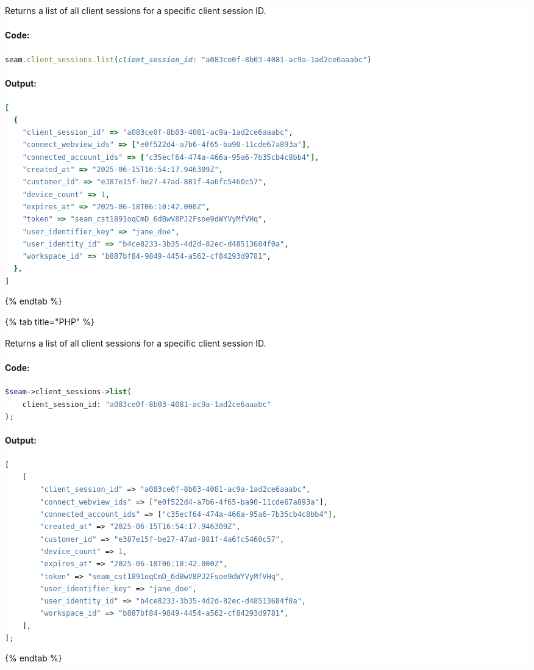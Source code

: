 Returns a list of all client sessions for a specific client session ID.

#### Code:

```ruby
seam.client_sessions.list(client_session_id: "a083ce0f-8b03-4081-ac9a-1ad2ce6aaabc")
```

#### Output:

```ruby
[
  {
    "client_session_id" => "a083ce0f-8b03-4081-ac9a-1ad2ce6aaabc",
    "connect_webview_ids" => ["e0f522d4-a7b6-4f65-ba90-11cde67a893a"],
    "connected_account_ids" => ["c35ecf64-474a-466a-95a6-7b35cb4c8bb4"],
    "created_at" => "2025-06-15T16:54:17.946309Z",
    "customer_id" => "e387e15f-be27-47ad-881f-4a6fc5460c57",
    "device_count" => 1,
    "expires_at" => "2025-06-18T06:10:42.000Z",
    "token" => "seam_cst1891oqCmD_6dBwV8PJ2Fsoe9dWYVyMfVHq",
    "user_identifier_key" => "jane_doe",
    "user_identity_id" => "b4ce8233-3b35-4d2d-82ec-d48513684f0a",
    "workspace_id" => "b887bf84-9849-4454-a562-cf84293d9781",
  },
]
```
{% endtab %}

{% tab title="PHP" %}

Returns a list of all client sessions for a specific client session ID.

#### Code:

```php
$seam->client_sessions->list(
    client_session_id: "a083ce0f-8b03-4081-ac9a-1ad2ce6aaabc"
);
```

#### Output:

```php
[
    [
        "client_session_id" => "a083ce0f-8b03-4081-ac9a-1ad2ce6aaabc",
        "connect_webview_ids" => ["e0f522d4-a7b6-4f65-ba90-11cde67a893a"],
        "connected_account_ids" => ["c35ecf64-474a-466a-95a6-7b35cb4c8bb4"],
        "created_at" => "2025-06-15T16:54:17.946309Z",
        "customer_id" => "e387e15f-be27-47ad-881f-4a6fc5460c57",
        "device_count" => 1,
        "expires_at" => "2025-06-18T06:10:42.000Z",
        "token" => "seam_cst1891oqCmD_6dBwV8PJ2Fsoe9dWYVyMfVHq",
        "user_identifier_key" => "jane_doe",
        "user_identity_id" => "b4ce8233-3b35-4d2d-82ec-d48513684f0a",
        "workspace_id" => "b887bf84-9849-4454-a562-cf84293d9781",
    ],
];
```
{% endtab %}
